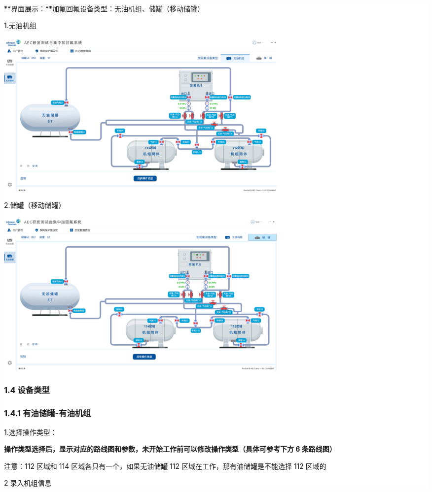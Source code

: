 **界面展示：**加氟回氟设备类型：无油机组、储罐（移动储罐）

1.无油机组

![1760514601007](image/回氟功能设计说明书/1760514601007.png)

2.储罐（移动储罐）

![1760514614807](image/回氟功能设计说明书/1760514614807.png)

### 1.4 设备类型

### 1.4.1 有油储罐-有油机组

1.选择操作类型：

**操作类型选择后，显示对应的路线图和参数，未开始工作前可以修改操作类型（具体可参考下方 6 条路线图）**

注意：112 区域和 114 区域各只有一个，如果无油储罐 112 区域在工作，那有油储罐是不能选择 112 区域的

2 录入机组信息
